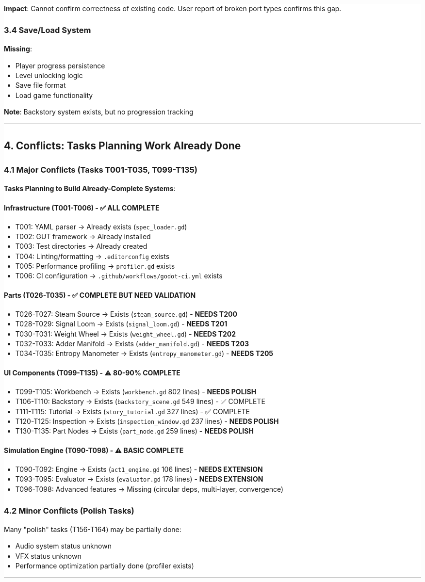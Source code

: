 **Impact**: Cannot confirm correctness of existing code. User report of broken port types confirms this gap.

### 3.4 Save/Load System

**Missing**:
- Player progress persistence
- Level unlocking logic
- Save file format
- Load game functionality

**Note**: Backstory system exists, but no progression tracking

---

## 4. Conflicts: Tasks Planning Work Already Done

### 4.1 Major Conflicts (Tasks T001-T035, T099-T135)

**Tasks Planning to Build Already-Complete Systems**:

#### Infrastructure (T001-T006) - ✅ ALL COMPLETE
- T001: YAML parser → Already exists (`spec_loader.gd`)
- T002: GUT framework → Already installed
- T003: Test directories → Already created
- T004: Linting/formatting → `.editorconfig` exists
- T005: Performance profiling → `profiler.gd` exists
- T006: CI configuration → `.github/workflows/godot-ci.yml` exists

#### Parts (T026-T035) - ✅ COMPLETE BUT NEED VALIDATION
- T026-T027: Steam Source → Exists (`steam_source.gd`) - **NEEDS T200**
- T028-T029: Signal Loom → Exists (`signal_loom.gd`) - **NEEDS T201**
- T030-T031: Weight Wheel → Exists (`weight_wheel.gd`) - **NEEDS T202**
- T032-T033: Adder Manifold → Exists (`adder_manifold.gd`) - **NEEDS T203**
- T034-T035: Entropy Manometer → Exists (`entropy_manometer.gd`) - **NEEDS T205**

#### UI Components (T099-T135) - ⚠️ 80-90% COMPLETE
- T099-T105: Workbench → Exists (`workbench.gd` 802 lines) - **NEEDS POLISH**
- T106-T110: Backstory → Exists (`backstory_scene.gd` 549 lines) - ✅ COMPLETE
- T111-T115: Tutorial → Exists (`story_tutorial.gd` 327 lines) - ✅ COMPLETE
- T120-T125: Inspection → Exists (`inspection_window.gd` 237 lines) - **NEEDS POLISH**
- T130-T135: Part Nodes → Exists (`part_node.gd` 259 lines) - **NEEDS POLISH**

#### Simulation Engine (T090-T098) - ⚠️ BASIC COMPLETE
- T090-T092: Engine → Exists (`act1_engine.gd` 106 lines) - **NEEDS EXTENSION**
- T093-T095: Evaluator → Exists (`evaluator.gd` 178 lines) - **NEEDS EXTENSION**
- T096-T098: Advanced features → Missing (circular deps, multi-layer, convergence)

### 4.2 Minor Conflicts (Polish Tasks)

Many "polish" tasks (T156-T164) may be partially done:
- Audio system status unknown
- VFX status unknown
- Performance optimization partially done (profiler exists)

---